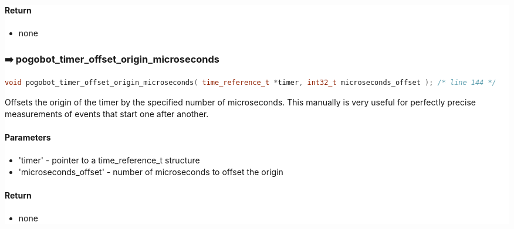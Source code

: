 #### Return

- none


<a name="line-144"></a><a name="pogobot_timer_offset_origin_microseconds"></a>

### :arrow_right: pogobot_timer_offset_origin_microseconds

```cpp
void pogobot_timer_offset_origin_microseconds( time_reference_t *timer, int32_t microseconds_offset ); /* line 144 */

```

Offsets the origin of the timer by the specified number of microseconds. This manually  is very useful for perfectly precise measurements of events that start one after another.

#### Parameters

- 'timer' - pointer to a time_reference_t structure
- 'microseconds_offset' - number of microseconds to offset the origin

#### Return

- none
